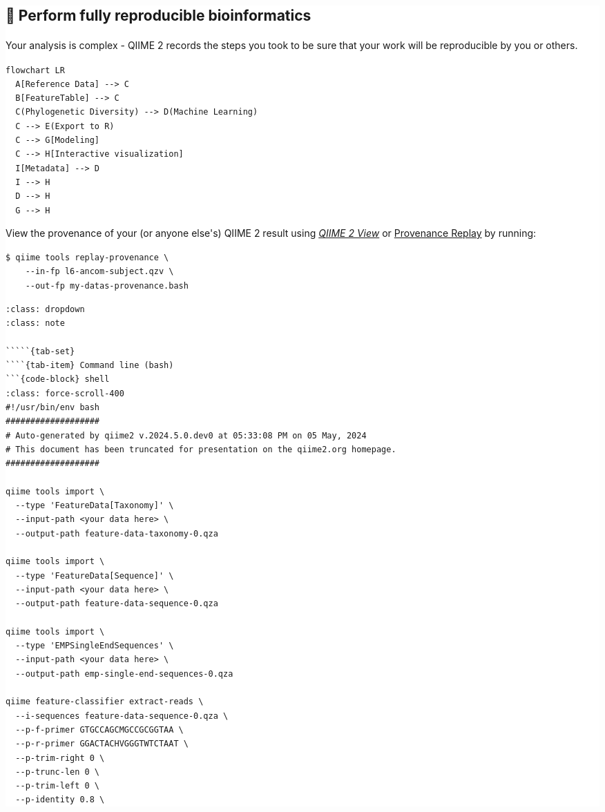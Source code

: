 ## 📓 Perform fully reproducible bioinformatics

Your analysis is complex - QIIME 2 records the steps you took to be sure that your work will be reproducible by you or others.

```{mermaid}
flowchart LR
  A[Reference Data] --> C
  B[FeatureTable] --> C
  C(Phylogenetic Diversity) --> D(Machine Learning)
  C --> E(Export to R)
  C --> G[Modeling]
  C --> H[Interactive visualization]
  I[Metadata] --> D
  I --> H
  D --> H
  G --> H
```

View the provenance of your (or anyone else's) QIIME 2 result using [*QIIME 2 View*](https://view.qiime2.org) or [Provenance Replay](https://journals.plos.org/ploscompbiol/article?id=10.1371/journal.pcbi.1011676) by running:

```shell
$ qiime tools replay-provenance \
    --in-fp l6-ancom-subject.qzv \
    --out-fp my-datas-provenance.bash
```

``````{admonition} See the output here
:class: dropdown
:class: note

`````{tab-set}
````{tab-item} Command line (bash)
```{code-block} shell
:class: force-scroll-400
#!/usr/bin/env bash
###################
# Auto-generated by qiime2 v.2024.5.0.dev0 at 05:33:08 PM on 05 May, 2024
# This document has been truncated for presentation on the qiime2.org homepage.
###################

qiime tools import \
  --type 'FeatureData[Taxonomy]' \
  --input-path <your data here> \
  --output-path feature-data-taxonomy-0.qza

qiime tools import \
  --type 'FeatureData[Sequence]' \
  --input-path <your data here> \
  --output-path feature-data-sequence-0.qza

qiime tools import \
  --type 'EMPSingleEndSequences' \
  --input-path <your data here> \
  --output-path emp-single-end-sequences-0.qza

qiime feature-classifier extract-reads \
  --i-sequences feature-data-sequence-0.qza \
  --p-f-primer GTGCCAGCMGCCGCGGTAA \
  --p-r-primer GGACTACHVGGGTWTCTAAT \
  --p-trim-right 0 \
  --p-trunc-len 0 \
  --p-trim-left 0 \
  --p-identity 0.8 \
``````